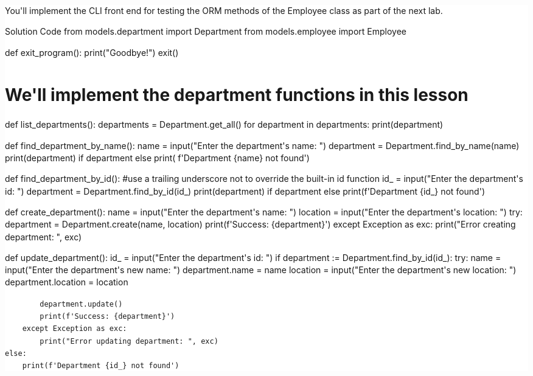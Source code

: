 You'll implement the CLI front end for testing the ORM methods of the Employee class as part of the next lab.

Solution Code
from models.department import Department
from models.employee import Employee


def exit_program():
    print("Goodbye!")
    exit()

# We'll implement the department functions in this lesson

def list_departments():
    departments = Department.get_all()
    for department in departments:
        print(department)


def find_department_by_name():
    name = input("Enter the department's name: ")
    department = Department.find_by_name(name)
    print(department) if department else print(
        f'Department {name} not found')


def find_department_by_id():
    #use a trailing underscore not to override the built-in id function
    id_ = input("Enter the department's id: ")
    department = Department.find_by_id(id_)
    print(department) if department else print(f'Department {id_} not found')


def create_department():
    name = input("Enter the department's name: ")
    location = input("Enter the department's location: ")
    try:
        department = Department.create(name, location)
        print(f'Success: {department}')
    except Exception as exc:
        print("Error creating department: ", exc)


def update_department():
    id_ = input("Enter the department's id: ")
    if department := Department.find_by_id(id_):
        try:
            name = input("Enter the department's new name: ")
            department.name = name
            location = input("Enter the department's new location: ")
            department.location = location

            department.update()
            print(f'Success: {department}')
        except Exception as exc:
            print("Error updating department: ", exc)
    else:
        print(f'Department {id_} not found')
